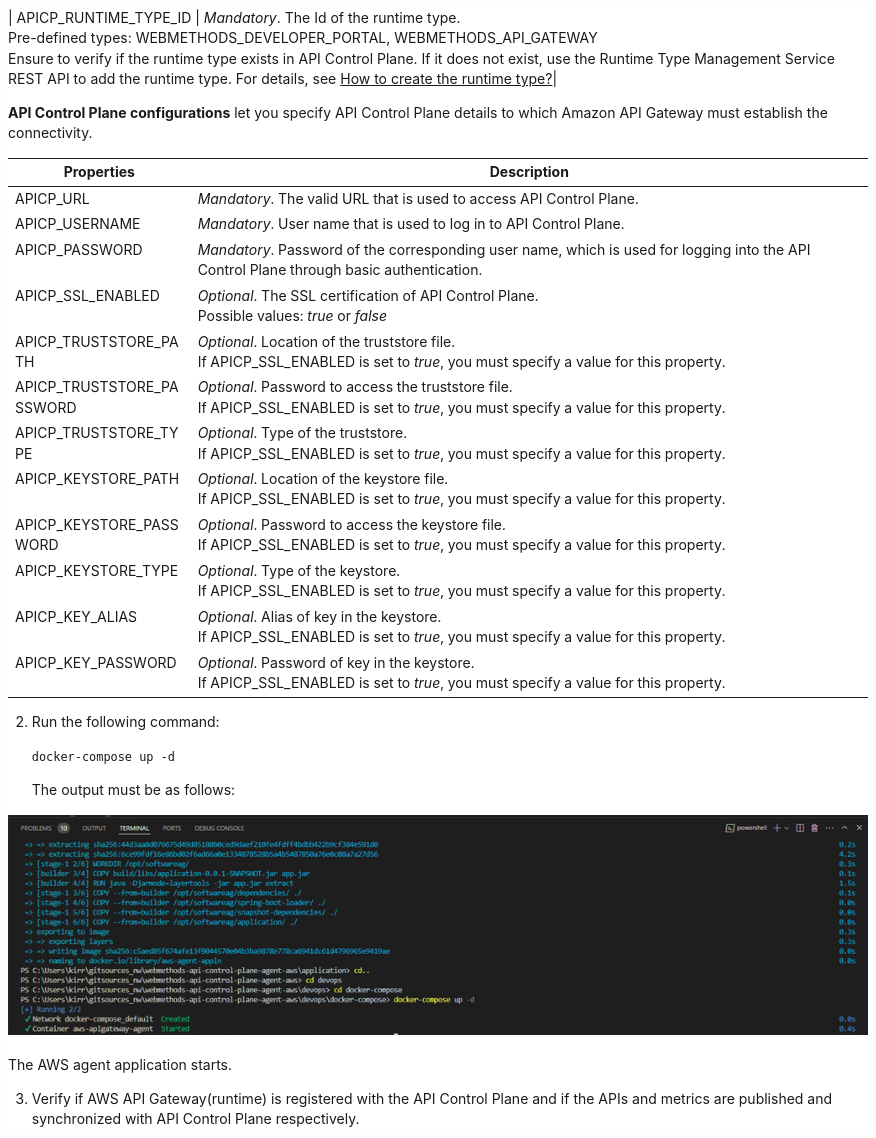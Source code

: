 | APICP_RUNTIME_TYPE_ID | *Mandatory*. The Id of the runtime type. <br>Pre-defined types: WEBMETHODS_DEVELOPER_PORTAL, WEBMETHODS_API_GATEWAY<br>Ensure to verify if the runtime type exists in API Control Plane. If it does not exist, use the Runtime Type Management Service REST API to add the runtime type. For details, see [How to create the runtime type?](../docs/runtime_service_mgmt_api.md)|	


**API Control Plane configurations** let you specify API Control Plane details to which Amazon API Gateway must establish the connectivity.

| Properties | Description |
|--------------------|-------------------|
| APICP_URL |	*Mandatory*. The valid URL that is used to access API Control Plane.|
| APICP_USERNAME | *Mandatory*. User name that is used to log in to API Control Plane. |
| APICP_PASSWORD | *Mandatory*. Password of the corresponding user name, which is used for logging into the API Control Plane through basic authentication.|
| APICP_SSL_ENABLED | *Optional*. The SSL certification of API Control Plane.<br>Possible values: *true* or *false*|	 
| APICP_TRUSTSTORE_PATH |*Optional*. Location of the truststore file.<br>If APICP_SSL_ENABLED is set to *true*, you must specify a value for this property.|
| APICP_TRUSTSTORE_PASSWORD |*Optional*. Password to access the truststore file. <br>If APICP_SSL_ENABLED is set to *true*, you must specify a value for this property. |
| APICP_TRUSTSTORE_TYPE| *Optional*. Type of the truststore.<br>If APICP_SSL_ENABLED is set to *true*, you must specify a value for this property.|	
| APICP_KEYSTORE_PATH | *Optional*. Location of the keystore file.<br>If APICP_SSL_ENABLED is set to *true*, you must specify a value for this property.|	 
| APICP_KEYSTORE_PASSWORD |*Optional*. Password to access the keystore file.<br>If APICP_SSL_ENABLED is set to *true*, you must specify a value for this property.|
| APICP_KEYSTORE_TYPE | *Optional*. Type of the keystore.<br>If APICP_SSL_ENABLED is set to *true*, you must specify a value for this property. |
| APICP_KEY_ALIAS | *Optional*. Alias of key in the keystore.<br>If APICP_SSL_ENABLED is set to *true*, you must specify a value for this property.|	
| APICP_KEY_PASSWORD | *Optional*. Password of key in the keystore.<br>If APICP_SSL_ENABLED is set to *true*, you must specify a value for this property.|	


2. Run the following command:

	``` docker-compose up -d ```

	 The output must be as follows:

![image](../docs/images/docker_compose.png)

The AWS agent application starts. 

3. Verify if AWS API Gateway(runtime) is registered with the API Control Plane and if the APIs and metrics are published and synchronized with API Control Plane respectively.
